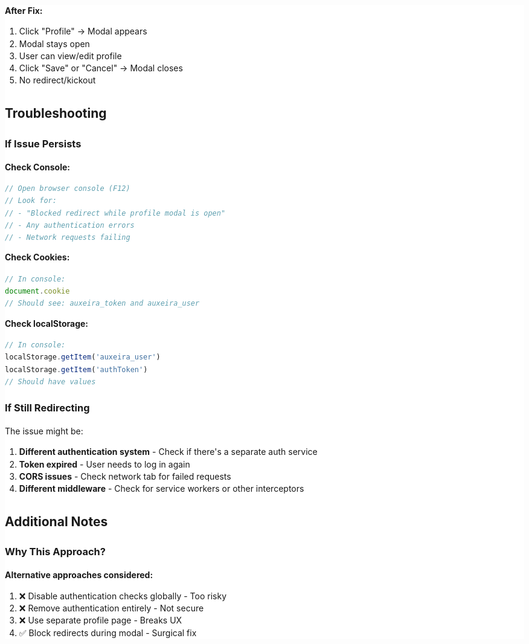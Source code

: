 **After Fix:**
1. Click "Profile" → Modal appears
2. Modal stays open
3. User can view/edit profile
4. Click "Save" or "Cancel" → Modal closes
5. No redirect/kickout

## Troubleshooting

### If Issue Persists

**Check Console:**
```javascript
// Open browser console (F12)
// Look for:
// - "Blocked redirect while profile modal is open"
// - Any authentication errors
// - Network requests failing
```

**Check Cookies:**
```javascript
// In console:
document.cookie
// Should see: auxeira_token and auxeira_user
```

**Check localStorage:**
```javascript
// In console:
localStorage.getItem('auxeira_user')
localStorage.getItem('authToken')
// Should have values
```

### If Still Redirecting

The issue might be:
1. **Different authentication system** - Check if there's a separate auth service
2. **Token expired** - User needs to log in again
3. **CORS issues** - Check network tab for failed requests
4. **Different middleware** - Check for service workers or other interceptors

## Additional Notes

### Why This Approach?

**Alternative approaches considered:**
1. ❌ Disable authentication checks globally - Too risky
2. ❌ Remove authentication entirely - Not secure
3. ❌ Use separate profile page - Breaks UX
4. ✅ Block redirects during modal - Surgical fix

